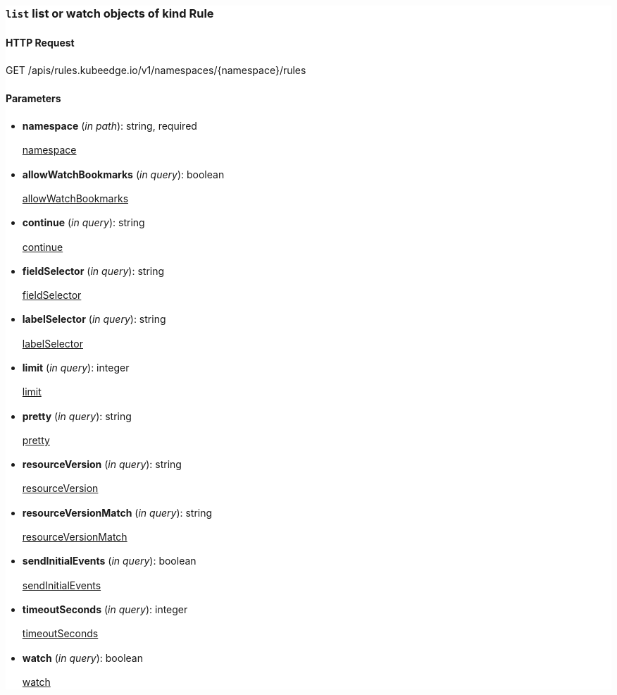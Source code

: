 ### `list` list or watch objects of kind Rule

#### HTTP Request

GET /apis/rules.kubeedge.io/v1/namespaces/{namespace}/rules

#### Parameters


- **namespace** (*in path*): string, required

  [namespace](../common-parameter/common-parameters#namespace)


- **allowWatchBookmarks** (*in query*): boolean

  [allowWatchBookmarks](../common-parameter/common-parameters#allowwatchbookmarks)


- **continue** (*in query*): string

  [continue](../common-parameter/common-parameters#continue)


- **fieldSelector** (*in query*): string

  [fieldSelector](../common-parameter/common-parameters#fieldselector)


- **labelSelector** (*in query*): string

  [labelSelector](../common-parameter/common-parameters#labelselector)


- **limit** (*in query*): integer

  [limit](../common-parameter/common-parameters#limit)


- **pretty** (*in query*): string

  [pretty](../common-parameter/common-parameters#pretty)


- **resourceVersion** (*in query*): string

  [resourceVersion](../common-parameter/common-parameters#resourceversion)


- **resourceVersionMatch** (*in query*): string

  [resourceVersionMatch](../common-parameter/common-parameters#resourceversionmatch)


- **sendInitialEvents** (*in query*): boolean

  [sendInitialEvents](../common-parameter/common-parameters#sendinitialevents)


- **timeoutSeconds** (*in query*): integer

  [timeoutSeconds](../common-parameter/common-parameters#timeoutseconds)


- **watch** (*in query*): boolean

  [watch](../common-parameter/common-parameters#watch)
